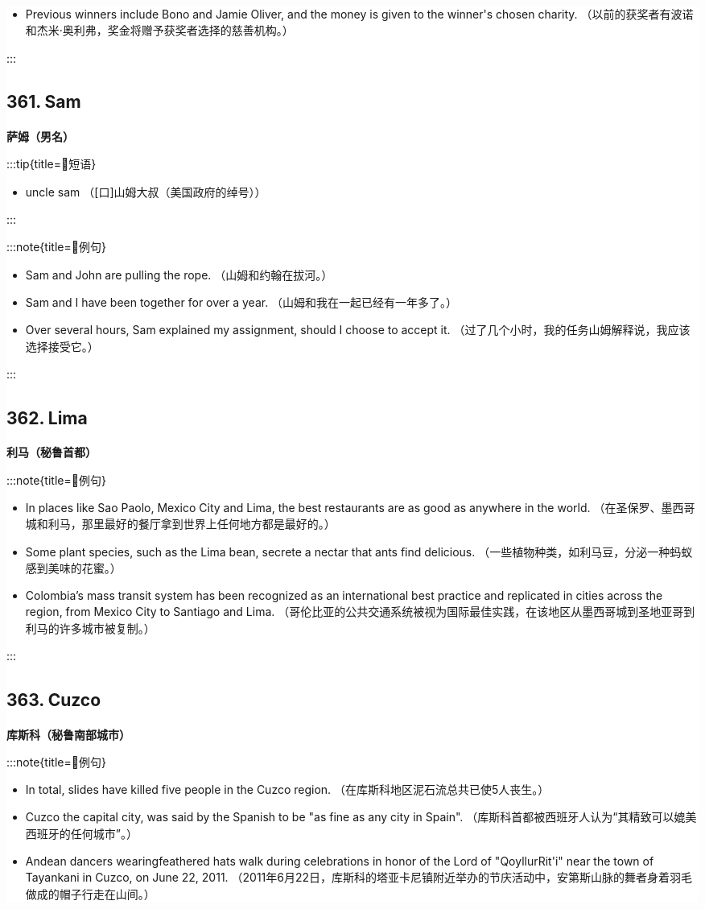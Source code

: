 - Previous winners include Bono and Jamie Oliver, and the money is given to the winner's chosen charity. （以前的获奖者有波诺和杰米·奥利弗，奖金将赠予获奖者选择的慈善机构。）

:::

## 361. Sam

**萨姆（男名）**

:::tip{title=🤩短语}

- uncle sam （[口]山姆大叔（美国政府的绰号））

:::

:::note{title=🎤例句}

- Sam and John are pulling the rope. （山姆和约翰在拔河。）

- Sam and I have been together for over a year. （山姆和我在一起已经有一年多了。）

- Over several hours, Sam explained my assignment, should I choose to accept it. （过了几个小时，我的任务山姆解释说，我应该选择接受它。）

:::

## 362. Lima

**利马（秘鲁首都）**

:::note{title=🎤例句}

- In places like Sao Paolo, Mexico City and Lima, the best restaurants are as good as anywhere in the world. （在圣保罗、墨西哥城和利马，那里最好的餐厅拿到世界上任何地方都是最好的。）

- Some plant species, such as the Lima bean, secrete a nectar that ants find delicious. （一些植物种类，如利马豆，分泌一种蚂蚁感到美味的花蜜。）

- Colombia’s mass transit system has been recognized as an international best practice and replicated in cities across the region, from Mexico City to Santiago and Lima. （哥伦比亚的公共交通系统被视为国际最佳实践，在该地区从墨西哥城到圣地亚哥到利马的许多城市被复制。）

:::

## 363. Cuzco

**库斯科（秘鲁南部城市）**

:::note{title=🎤例句}

- In total, slides have killed five people in the Cuzco region. （在库斯科地区泥石流总共已使5人丧生。）

- Cuzco the capital city, was said by the Spanish to be "as fine as any city in Spain". （库斯科首都被西班牙人认为“其精致可以媲美西班牙的任何城市”。）

- Andean dancers wearingfeathered hats walk during celebrations in honor of the Lord of "QoyllurRit'i" near the town of Tayankani in Cuzco, on June 22, 2011. （2011年6月22日，库斯科的塔亚卡尼镇附近举办的节庆活动中，安第斯山脉的舞者身着羽毛做成的帽子行走在山间。）
